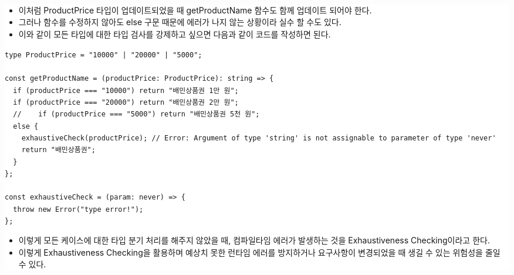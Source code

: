 - 이처럼 ProductPrice 타입이 업데이트되었을 때 getProductName 함수도 함께 업데이트 되어야 한다.
- 그러나 함수를 수정하지 않아도 else 구문 때문에 에러가 나지 않는 상황이라 실수 할 수도 있다.
- 이와 같이 모든 타입에 대한 타입 검사를 강제하고 싶으면 다음과 같이 코드를 작성하면 된다.

```tsx
type ProductPrice = "10000" | "20000" | "5000";

const getProductName = (productPrice: ProductPrice): string => {
  if (productPrice === "10000") return "배민상품권 1만 원";
  if (productPrice === "20000") return "배민상품권 2만 원";
  //    if (productPrice === "5000") return "배민상품권 5천 원";
  else {
    exhaustiveCheck(productPrice); // Error: Argument of type 'string' is not assignable to parameter of type 'never'
    return "배민상품권";
  }
};

const exhaustiveCheck = (param: never) => {
  throw new Error("type error!");
};
```

- 이렇게 모든 케이스에 대한 타입 분기 처리를 해주지 않았을 때, 컴파일타임 에러가 발생하는 것을 Exhaustiveness Checking이라고 한다.
- 이렇게 Exhaustiveness Checking을 활용하며 예상치 못한 런타임 에러를 방지하거나 요구사항이 변경되었을 때 생길 수 있는 위험성을 줄일 수 있다.
